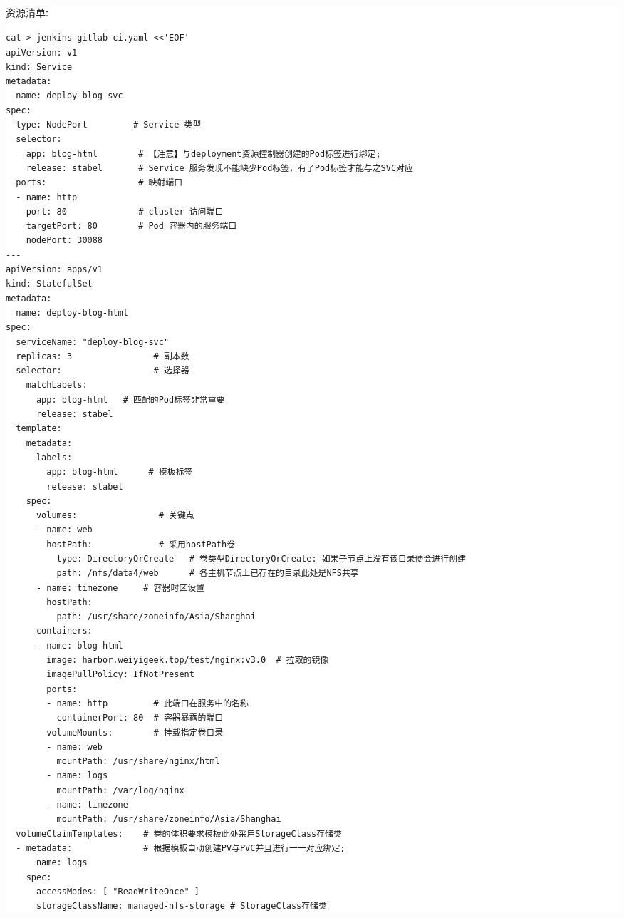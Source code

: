 
资源清单:

```
cat > jenkins-gitlab-ci.yaml <<'EOF'
apiVersion: v1
kind: Service
metadata:
  name: deploy-blog-svc
spec:
  type: NodePort         # Service 类型
  selector:
    app: blog-html        # 【注意】与deployment资源控制器创建的Pod标签进行绑定;
    release: stabel       # Service 服务发现不能缺少Pod标签，有了Pod标签才能与之SVC对应
  ports:                  # 映射端口
  - name: http
    port: 80              # cluster 访问端口
    targetPort: 80        # Pod 容器内的服务端口
    nodePort: 30088
---
apiVersion: apps/v1
kind: StatefulSet
metadata:
  name: deploy-blog-html
spec:
  serviceName: "deploy-blog-svc"
  replicas: 3                # 副本数
  selector:                  # 选择器
    matchLabels:
      app: blog-html   # 匹配的Pod标签非常重要
      release: stabel
  template:
    metadata:
      labels:
        app: blog-html      # 模板标签
        release: stabel
    spec:
      volumes:                # 关键点
      - name: web
        hostPath:             # 采用hostPath卷
          type: DirectoryOrCreate   # 卷类型DirectoryOrCreate: 如果子节点上没有该目录便会进行创建
          path: /nfs/data4/web      # 各主机节点上已存在的目录此处是NFS共享
      - name: timezone     # 容器时区设置
        hostPath:
          path: /usr/share/zoneinfo/Asia/Shanghai
      containers:
      - name: blog-html
        image: harbor.weiyigeek.top/test/nginx:v3.0  # 拉取的镜像
        imagePullPolicy: IfNotPresent
        ports:
        - name: http         # 此端口在服务中的名称
          containerPort: 80  # 容器暴露的端口
        volumeMounts:        # 挂载指定卷目录
        - name: web
          mountPath: /usr/share/nginx/html
        - name: logs
          mountPath: /var/log/nginx
        - name: timezone
          mountPath: /usr/share/zoneinfo/Asia/Shanghai
  volumeClaimTemplates:    # 卷的体积要求模板此处采用StorageClass存储类
  - metadata:              # 根据模板自动创建PV与PVC并且进行一一对应绑定;
      name: logs
    spec:
      accessModes: [ "ReadWriteOnce" ]
      storageClassName: managed-nfs-storage # StorageClass存储类
```